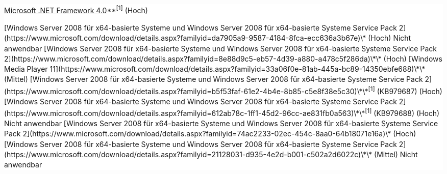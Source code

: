 [Microsoft .NET Framework 4.0](https://www.microsoft.com/download/details.aspx?familyid=bbc22169-996f-48d1-beed-0ee0dc4fbf4f)\*\*<sup>[1]</sup>
(Hoch)
</td>
<td style="border:1px solid black;">
[Windows Server 2008 für x64-basierte Systeme und Windows Server 2008 für x64-basierte Systeme Service Pack 2](https://www.microsoft.com/download/details.aspx?familyid=da7905a9-9587-4184-8fca-ecc636a3b67e)\*  
(Hoch)
</td>
<td style="border:1px solid black;">
Nicht anwendbar
</td>
<td style="border:1px solid black;">
[Windows Server 2008 für x64-basierte Systeme und Windows Server 2008 für x64-basierte Systeme Service Pack 2](https://www.microsoft.com/download/details.aspx?familyid=8e88d9c5-eb57-4d39-a880-a478c5f286da)\*\*  
(Hoch)
</td>
<td style="border:1px solid black;">
[Windows Media Player 11](https://www.microsoft.com/download/details.aspx?familyid=33a06f0e-81ab-445a-bc89-14350ebfe688)\*\*  
(Mittel)
</td>
<td style="border:1px solid black;">
[Windows Server 2008 für x64-basierte Systeme und Windows Server 2008 für x64-basierte Systeme Service Pack 2](https://www.microsoft.com/download/details.aspx?familyid=b5f53faf-61e2-4b4e-8b85-c5e8f38e5c30)\*\*<sup>[1]</sup>
(KB979687)  
(Hoch)  
[Windows Server 2008 für x64-basierte Systeme und Windows Server 2008 für x64-basierte Systeme Service Pack 2](https://www.microsoft.com/download/details.aspx?familyid=612ab78c-1ff1-45d2-96cc-ae831fb0a563)\*\*<sup>[1]</sup>
(KB979688)  
(Hoch)
</td>
<td style="border:1px solid black;">
Nicht anwendbar
</td>
<td style="border:1px solid black;">
[Windows Server 2008 für x64-basierte Systeme und Windows Server 2008 für x64-basierte Systeme Service Pack 2](https://www.microsoft.com/download/details.aspx?familyid=74ac2233-02ec-454c-8aa0-64b18071e16a)\*  
(Hoch)
</td>
<td style="border:1px solid black;">
[Windows Server 2008 für x64-basierte Systeme und Windows Server 2008 für x64-basierte Systeme Service Pack 2](https://www.microsoft.com/download/details.aspx?familyid=21128031-d935-4e2d-b001-c502a2d6022c)\*\*  
(Mittel)
</td>
<td style="border:1px solid black;">
Nicht anwendbar
</td>
</tr>
<tr class="alternateRow">
<td style="border:1px solid black;">
